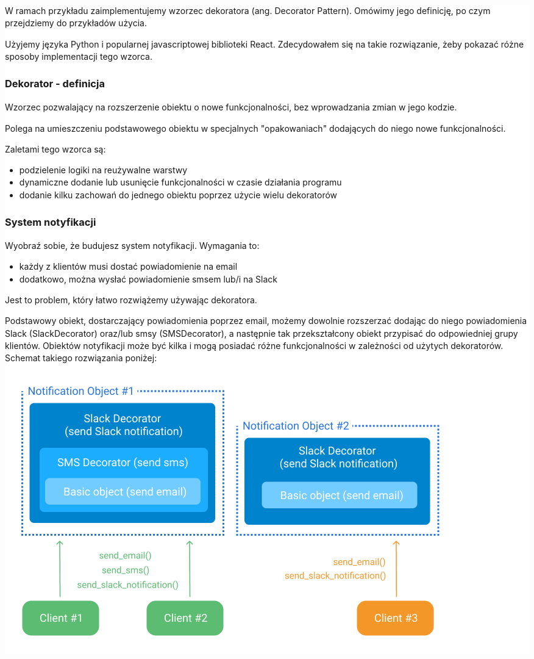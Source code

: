 W ramach przykładu zaimplementujemy wzorzec dekoratora (ang. Decorator Pattern). Omówimy jego definicję, po czym przejdziemy do przykładów użycia.

Użyjemy języka Python i popularnej javascriptowej biblioteki React. Zdecydowałem się na takie rozwiązanie, żeby pokazać różne sposoby implementacji tego wzorca.

### Dekorator - definicja

Wzorzec pozwalający na rozszerzenie obiektu o nowe funkcjonalności, bez wprowadzania zmian w jego kodzie.

Polega na umieszczeniu podstawowego obiektu w specjalnych "opakowaniach" dodających do niego nowe funkcjonalności.

Zaletami tego wzorca są:

- podzielenie logiki na reużywalne warstwy
- dynamiczne dodanie lub usunięcie funkcjonalności w czasie działania programu
- dodanie kilku zachowań do jednego obiektu poprzez użycie wielu dekoratorów

### System notyfikacji

Wyobraź sobie, że budujesz system notyfikacji. Wymagania to:

- każdy z klientów musi dostać powiadomienie na email
- dodatkowo, można wysłać powiadomienie smsem lub/i na Slack

Jest to problem, który łatwo rozwiążemy używając dekoratora.

Podstawowy obiekt, dostarczający powiadomienia poprzez email, możemy dowolnie rozszerzać dodając do niego powiadomienia Slack (SlackDecorator) oraz/lub smsy (SMSDecorator), a następnie tak przekształcony obiekt przypisać do odpowiedniej grupy klientów. Obiektów notyfikacji może być kilka i mogą posiadać różne funkcjonalności w zależności od użytych dekoratorów. Schemat takiego rozwiązania poniżej:

![System notyfikacji używający dekoratorów](assets/notifications.png)
